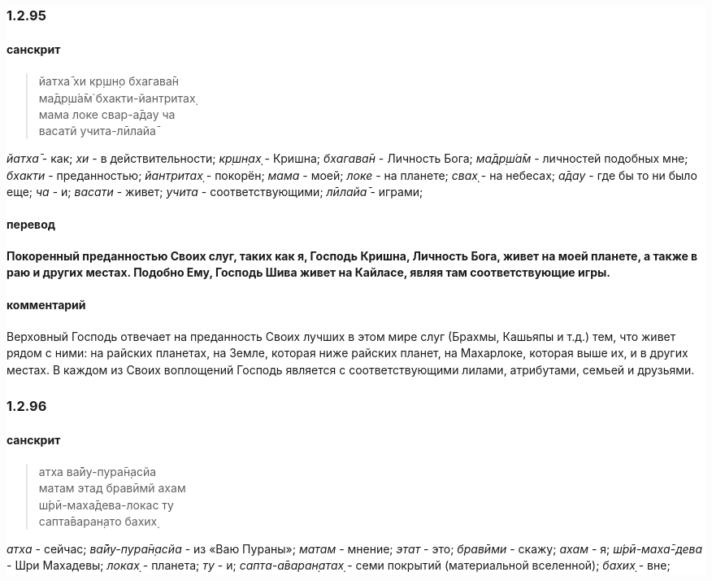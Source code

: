 ### 1.2.95

#### санскрит

> йатха̄ хи кр̣шн̣о бхагава̄н<br/>
> ма̄др̣ш́а̄м̇ бхакти-йантритах̣<br/>
> мама локе свар-а̄дау ча<br/>
> васатй учита-лӣлайа̄

_йатха̄_ - как;
_хи_ - в действительности;
_кр̣шн̣ах̣_ - Кришна;
_бхагава̄н_ - Личность Бога;
_ма̄др̣ш́а̄м_ - личностей подобных мне;
_бхакти_ - преданностью;
_йантритах̣_ - покорён;
_мама_ - моей;
_локе_ - на планете;
_свах̣_ - на небесах;
_а̄дау_ - где бы то ни было еще;
_ча_ - и;
_васати_ - живет;
_учита_ - соответствующими;
_лӣлайа̄_ - играми;

#### перевод

**Покоренный преданностью Своих слуг, таких как я, Господь Кришна, Личность Бога, живет на моей планете, а также в раю и других местах. Подобно Ему, Господь Шива живет на Кайласе, являя там соответствующие игры.**

#### комментарий

Верховный Господь отвечает на преданность Своих лучших в этом мире слуг (Брахмы, Кашьяпы и т.д.) тем, что живет рядом с ними: на райских планетах, на Земле, которая ниже райских планет, на Махарлоке, которая выше их, и в других местах. В каждом из Своих воплощений Господь является с соответствующими лилами, атрибутами, семьей и друзьями.

### 1.2.96

#### санскрит

> атха ва̄йу-пура̄н̣асйа<br/>
> матам этад бравӣмй ахам<br/>
> ш́рӣ-маха̄дева-локас ту<br/>
> сапта̄варан̣ато бахих̣

_атха_ - сейчас;
_ва̄йу-пура̄н̣асйа_ - из «Ваю Пураны»;
_матам_ - мнение;
_этат_ - это;
_бравӣми_ - скажу;
_ахам_ - я;
_ш́рӣ-маха̄-дева_ - Шри Махадевы;
_локах̣_ - планета;
_ту_ - и;
_сапта-а̄варан̣атах̣_ - семи покрытий (материальной вселенной);
_бахих̣_ - вне;
